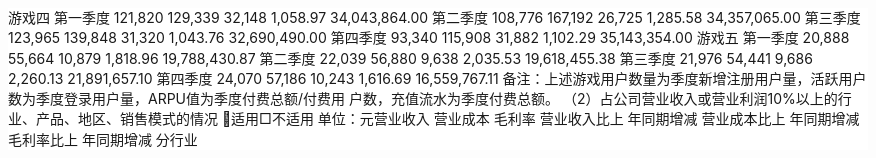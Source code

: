 游戏四
第一季度
121,820
129,339
32,148
1,058.97
34,043,864.00
第二季度
108,776
167,192
26,725
1,285.58
34,357,065.00
第三季度
123,965
139,848
31,320
1,043.76
32,690,490.00
第四季度
93,340
115,908
31,882
1,102.29
35,143,354.00
游戏五
第一季度
20,888
55,664
10,879
1,818.96
19,788,430.87
第二季度
22,039
56,880
9,638
2,035.53
19,618,455.38
第三季度
21,976
54,441
9,686
2,260.13
21,891,657.10
第四季度
24,070
57,186
10,243
1,616.69
16,559,767.11
备注：上述游戏用户数量为季度新增注册用户量，活跃用户数为季度登录用户量，ARPU值为季度付费总额/付费用
户数，充值流水为季度付费总额。
（2）占公司营业收入或营业利润10%以上的行业、产品、地区、销售模式的情况
适用□不适用
单位：元营业收入
营业成本
毛利率
营业收入比上
年同期增减
营业成本比上
年同期增减
毛利率比上
年同期增减
分行业